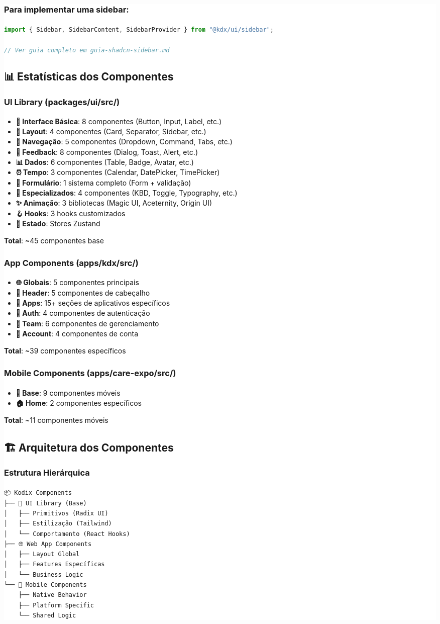 ### Para implementar uma sidebar:

```typescript
import { Sidebar, SidebarContent, SidebarProvider } from "@kdx/ui/sidebar";

// Ver guia completo em guia-shadcn-sidebar.md
```

## 📊 Estatísticas dos Componentes

### **UI Library (packages/ui/src/)**

- **🎨 Interface Básica**: 8 componentes (Button, Input, Label, etc.)
- **📐 Layout**: 4 componentes (Card, Separator, Sidebar, etc.)
- **🧭 Navegação**: 5 componentes (Dropdown, Command, Tabs, etc.)
- **💬 Feedback**: 8 componentes (Dialog, Toast, Alert, etc.)
- **📊 Dados**: 6 componentes (Table, Badge, Avatar, etc.)
- **⏰ Tempo**: 3 componentes (Calendar, DatePicker, TimePicker)
- **📝 Formulário**: 1 sistema completo (Form + validação)
- **🎯 Especializados**: 4 componentes (KBD, Toggle, Typography, etc.)
- **✨ Animação**: 3 bibliotecas (Magic UI, Aceternity, Origin UI)
- **🪝 Hooks**: 3 hooks customizados
- **💾 Estado**: Stores Zustand

**Total**: ~45 componentes base

### **App Components (apps/kdx/src/)**

- **🌐 Globais**: 5 componentes principais
- **🎯 Header**: 5 componentes de cabeçalho
- **📱 Apps**: 15+ seções de aplicativos específicos
- **🔐 Auth**: 4 componentes de autenticação
- **👥 Team**: 6 componentes de gerenciamento
- **👤 Account**: 4 componentes de conta

**Total**: ~39 componentes específicos

### **Mobile Components (apps/care-expo/src/)**

- **📱 Base**: 9 componentes móveis
- **🏠 Home**: 2 componentes específicos

**Total**: ~11 componentes móveis

## 🏗️ Arquitetura dos Componentes

### **Estrutura Hierárquica**

```
📦 Kodix Components
├── 🎨 UI Library (Base)
│   ├── Primitivos (Radix UI)
│   ├── Estilização (Tailwind)
│   └── Comportamento (React Hooks)
├── 🌐 Web App Components
│   ├── Layout Global
│   ├── Features Específicas
│   └── Business Logic
└── 📱 Mobile Components
    ├── Native Behavior
    ├── Platform Specific
    └── Shared Logic
```
